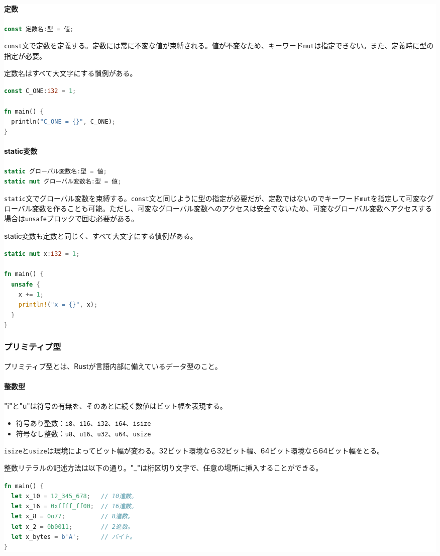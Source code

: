 #### 定数

```rust
const 定数名:型 = 値;
```

`const`文で定数を定義する。定数には常に不変な値が束縛される。値が不変なため、キーワード`mut`は指定できない。また、定義時に型の指定が必要。

定数名はすべて大文字にする慣例がある。

```rust
const C_ONE:i32 = 1;

fn main() {
  println("C_ONE = {}", C_ONE);
}
```

#### static変数

```rust
static グローバル変数名:型 = 値;
static mut グローバル変数名:型 = 値;
```

`static`文でグローバル変数を束縛する。`const`文と同じように型の指定が必要だが、定数ではないのでキーワード`mut`を指定して可変なグローバル変数を作ることも可能。ただし、可変なグローバル変数へのアクセスは安全でないため、可変なグローバル変数へアクセスする場合は`unsafe`ブロックで囲む必要がある。

static変数も定数と同じく、すべて大文字にする慣例がある。

```rust
static mut x:i32 = 1;

fn main() {
  unsafe {
    x += 1;
    println!("x = {}", x);
  }
}
```

### プリミティブ型

プリミティブ型とは、Rustが言語内部に備えているデータ型のこと。

#### 整数型

"i"と"u"は符号の有無を、そのあとに続く数値はビット幅を表現する。

- 符号あり整数：`i8`、`i16`、`i32`、`i64`、`isize`
- 符号なし整数：`u8`、`u16`、`u32`、`u64`、`usize`

`isize`と`usize`は環境によってビット幅が変わる。32ビット環境なら32ビット幅、64ビット環境なら64ビット幅をとる。

整数リテラルの記述方法は以下の通り。"_"は桁区切り文字で、任意の場所に挿入することができる。

```rust
fn main() {
  let x_10 = 12_345_678;   // 10進数。
  let x_16 = 0xffff_ff00;  // 16進数。
  let x_8 = 0o77;          // 8進数。
  let x_2 = 0b0011;        // 2進数。
  let x_bytes = b'A';      // バイト。
}
```
